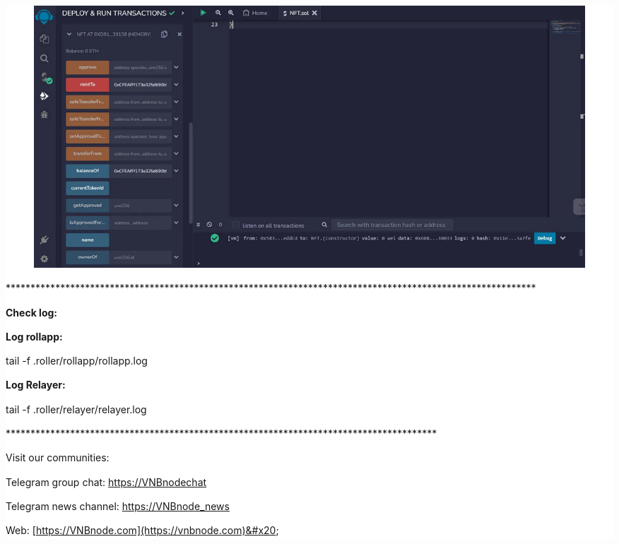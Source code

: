 <figure><img src="../.gitbook/assets/image (26) (1).png" alt=""><figcaption></figcaption></figure>

\*\*\*\*\*\*\*\*\*\*\*\*\*\*\*\*\*\*\*\*\*\*\*\*\*\*\*\*\*\*\*\*\*\*\*\*\*\*\*\*\*\*\*\*\*\*\*\*\*\*\*\*\*\*\*\*\*\*\*\*\*\*\*\*\*\*\*\*\*\*\*\*\*\*\*\*\*\*\*\*\*\*\*\*\*\*\*\*\*\*\*\*\*\*\*\*\*\*\*\*\*\*\*\*\*\*\*

**Check log:**

**Log rollapp:**

tail -f .roller/rollapp/rollapp.log

**Log Relayer:**

tail -f .roller/relayer/relayer.log

\*\*\*\*\*\*\*\*\*\*\*\*\*\*\*\*\*\*\*\*\*\*\*\*\*\*\*\*\*\*\*\*\*\*\*\*\*\*\*\*\*\*\*\*\*\*\*\*\*\*\*\*\*\*\*\*\*\*\*\*\*\*\*\*\*\*\*\*\*\*\*\*\*\*\*\*\*\*\*\*\*\*\*\*\*\*\*

Visit our communities:

Telegram group chat: [https://VNBnodechat](https://t.me/+4aLsnP6JHhY4YTY1)

Telegram news channel: [https://VNBnode\_news](https://t.me/+IpfWe\_pX7UlkMzY1)

Web: [https://VNBnode.com](https://vnbnode.com)&#x20;
